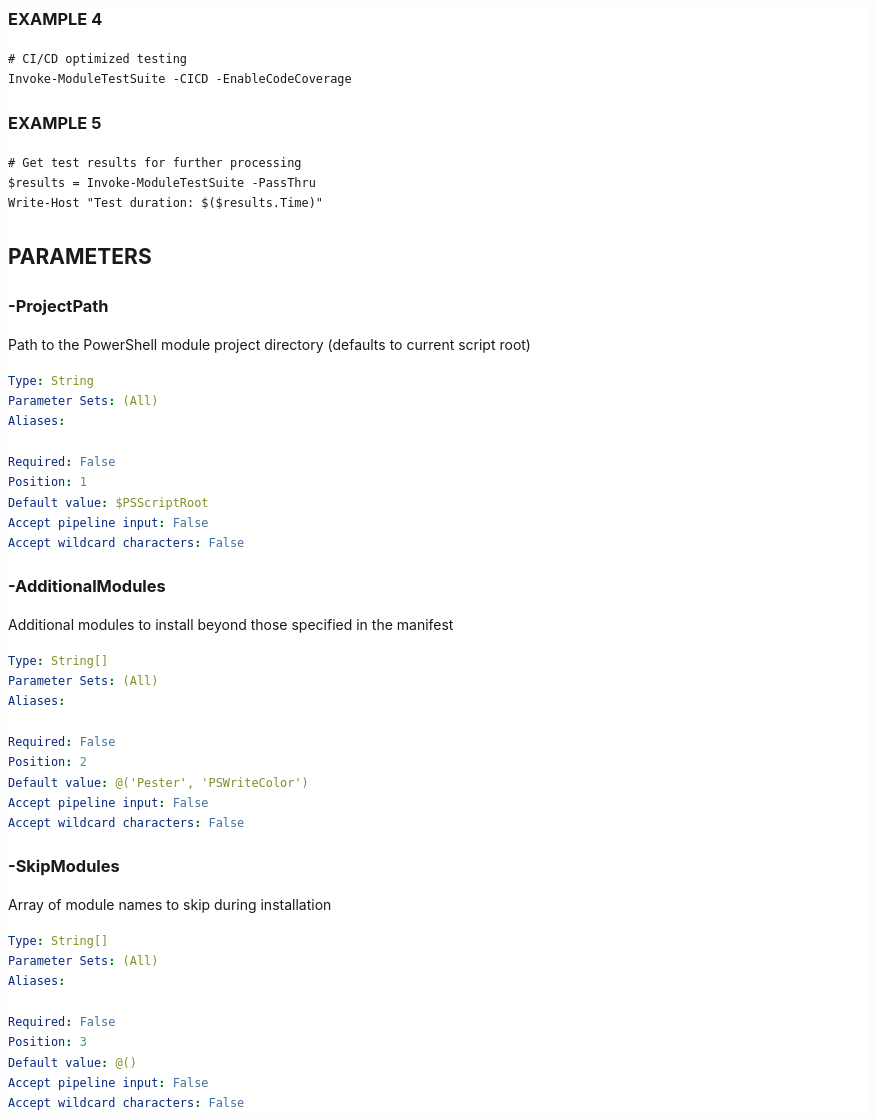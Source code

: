 ### EXAMPLE 4
```
# CI/CD optimized testing
Invoke-ModuleTestSuite -CICD -EnableCodeCoverage
```

### EXAMPLE 5
```
# Get test results for further processing
$results = Invoke-ModuleTestSuite -PassThru
Write-Host "Test duration: $($results.Time)"
```

## PARAMETERS

### -ProjectPath
Path to the PowerShell module project directory (defaults to current script root)

```yaml
Type: String
Parameter Sets: (All)
Aliases:

Required: False
Position: 1
Default value: $PSScriptRoot
Accept pipeline input: False
Accept wildcard characters: False
```

### -AdditionalModules
Additional modules to install beyond those specified in the manifest

```yaml
Type: String[]
Parameter Sets: (All)
Aliases:

Required: False
Position: 2
Default value: @('Pester', 'PSWriteColor')
Accept pipeline input: False
Accept wildcard characters: False
```

### -SkipModules
Array of module names to skip during installation

```yaml
Type: String[]
Parameter Sets: (All)
Aliases:

Required: False
Position: 3
Default value: @()
Accept pipeline input: False
Accept wildcard characters: False
```

